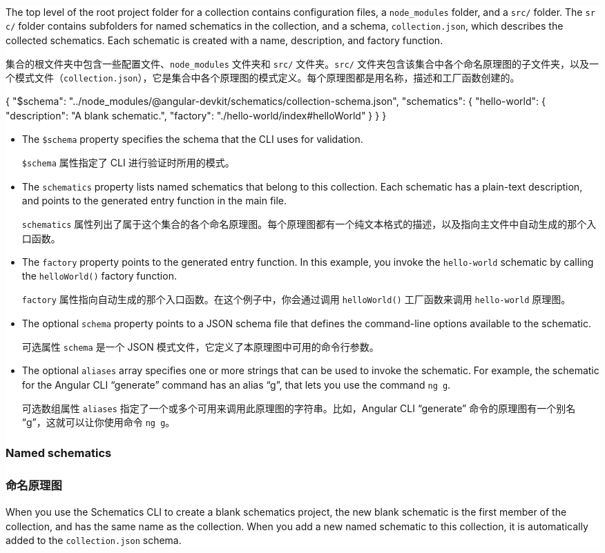 The top level of the root project folder for a collection contains configuration files, a `node_modules` folder, and a `src/` folder.
The `src/` folder contains subfolders for named schematics in the collection, and a schema, `collection.json`, which describes the collected schematics.
Each schematic is created with a name, description, and factory function.

集合的根文件夹中包含一些配置文件、`node_modules` 文件夹和 `src/` 文件夹。`src/` 文件夹包含该集合中各个命名原理图的子文件夹，以及一个模式文件（`collection.json`），它是集合中各个原理图的模式定义。每个原理图都是用名称，描述和工厂函数创建的。

<code-example language="none">
{
  "$schema":
     "../node_modules/@angular-devkit/schematics/collection-schema.json",
  "schematics": {
    "hello-world": {
      "description": "A blank schematic.",
      "factory": "./hello-world/index#helloWorld"
    }
  }
}
</code-example>

* The `$schema` property specifies the schema that the CLI uses for validation.

  `$schema` 属性指定了 CLI 进行验证时所用的模式。

* The `schematics` property lists named schematics that belong to this collection.
   Each schematic has a plain-text description, and points to the generated entry function in the main file.

  `schematics` 属性列出了属于这个集合的各个命名原理图。每个原理图都有一个纯文本格式的描述，以及指向主文件中自动生成的那个入口函数。

* The `factory` property points to the generated entry function. In this example, you invoke the `hello-world` schematic by calling the `helloWorld()` factory function.

  `factory` 属性指向自动生成的那个入口函数。在这个例子中，你会通过调用 `helloWorld()` 工厂函数来调用 `hello-world` 原理图。

* The optional  `schema` property points to a JSON schema file that defines the command-line options available to the schematic.

  可选属性 `schema` 是一个 JSON 模式文件，它定义了本原理图中可用的命令行参数。

* The optional `aliases` array specifies one or more strings that can be used to invoke the schematic.
   For example, the schematic for the Angular CLI “generate” command has an alias “g”, that lets you use the command `ng g`.

  可选数组属性 `aliases` 指定了一个或多个可用来调用此原理图的字符串。比如，Angular CLI “generate” 命令的原理图有一个别名 “g”，这就可以让你使用命令 `ng g`。

### Named schematics

### 命名原理图

When you use the Schematics CLI to create a blank schematics project, the new blank schematic is the first member of the collection, and has the same name as the collection.
When you add a new named schematic to this collection, it is automatically added to the  `collection.json`  schema.

